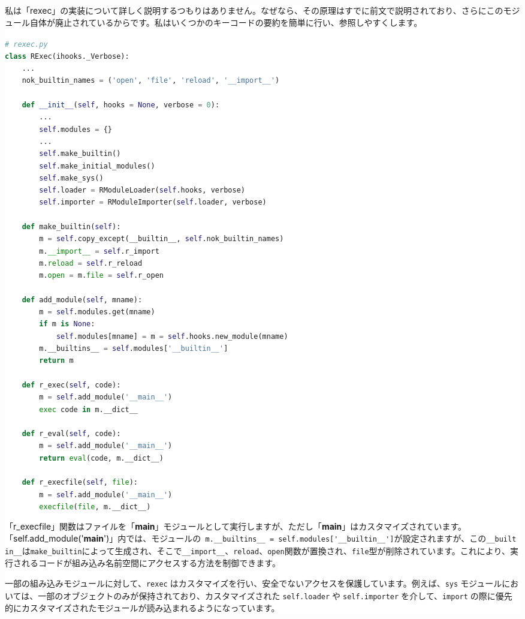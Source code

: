 私は「rexec」の実装について詳しく説明するつもりはありません。なぜなら、その原理はすでに前文で説明されており、さらにこのモジュール自体が廃止されているからです。私はいくつかのキーコードの要約を簡単に行い、参照しやすくします。


```python
# rexec.py
class RExec(ihooks._Verbose):
    ...
    nok_builtin_names = ('open', 'file', 'reload', '__import__')

    def __init__(self, hooks = None, verbose = 0):
        ...
        self.modules = {}
        ...
        self.make_builtin()
        self.make_initial_modules()
        self.make_sys()
        self.loader = RModuleLoader(self.hooks, verbose)
        self.importer = RModuleImporter(self.loader, verbose)

    def make_builtin(self):
        m = self.copy_except(__builtin__, self.nok_builtin_names)
        m.__import__ = self.r_import
        m.reload = self.r_reload
        m.open = m.file = self.r_open

    def add_module(self, mname):
        m = self.modules.get(mname)
        if m is None:
            self.modules[mname] = m = self.hooks.new_module(mname)
        m.__builtins__ = self.modules['__builtin__']
        return m

    def r_exec(self, code):
        m = self.add_module('__main__')
        exec code in m.__dict__

    def r_eval(self, code):
        m = self.add_module('__main__')
        return eval(code, m.__dict__)

    def r_execfile(self, file):
        m = self.add_module('__main__')
        execfile(file, m.__dict__)
```

「r_execfile」関数はファイルを「__main__」モジュールとして実行しますが、ただし「__main__」はカスタマイズされています。「self.add_module('__main__')」内では、モジュールの` m.__builtins__ = self.modules['__builtin__']`が設定されますが、この`__builtin__`は`make_builtin`によって生成され、そこで`__import__`、`reload`、`open`関数が置換され、`file`型が削除されています。これにより、実行されるコードが組み込み名前空間にアクセスする方法を制御できます。

一部の組み込みモジュールに対して、`rexec` はカスタマイズを行い、安全でないアクセスを保護しています。例えば、`sys` モジュールにおいては、一部のオブジェクトのみが保持されており、カスタマイズされた `self.loader` や `self.importer` を介して、`import` の際に優先的にカスタマイズされたモジュールが読み込まれるようになっています。
